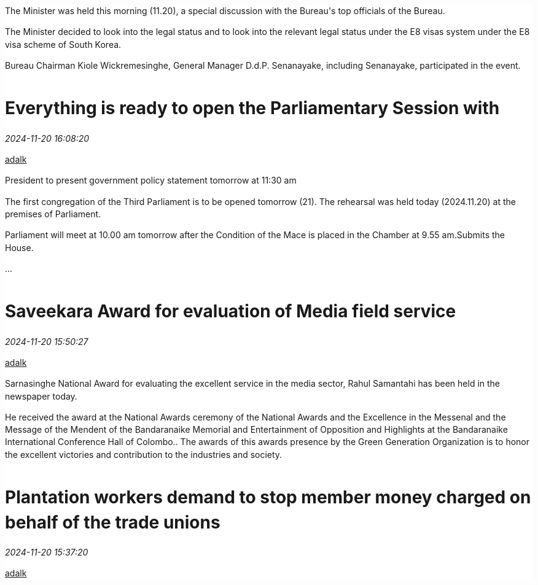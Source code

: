 The Minister was held this morning (11.20), a special discussion with the Bureau's top officials of the Bureau.

The Minister decided to look into the legal status and to look into the relevant legal status under the E8 visas system under the E8 visa scheme of South Korea.

Bureau Chairman Kiole Wickremesinghe, General Manager D.d.P. Senanayake, including Senanayake, participated in the event.



# Everything is ready to open the Parliamentary Session with

*2024-11-20 16:08:20*

[adalk](https://www.ada.lk/breaking_news/පාර්ලිමේන්තු-සභාවාරය-උත්සවකාරයෙන්-විවෘත-කිරීම-සඳහා-සියල්ල-සූදානම්/11-413172)

President to present government policy statement tomorrow at 11:30 am

The first congregation of the Third Parliament is to be opened tomorrow (21). The rehearsal was held today (2024.11.20) at the premises of Parliament.

Parliament will meet at 10.00 am tomorrow after the Condition of the Mace is placed in the Chamber at 9.55 am.Submits the House.

...



# Saveekara Award for evaluation of Media field service

*2024-11-20 15:50:27*

[adalk](https://www.ada.lk/breaking_news/මාධ්‍ය-ක්ෂේත්‍රයේ-සේවය-ඇගයීමට-පිරිනම-ස්වර්ණසිංහ-සම්මානය-අද-පුවත්පතේ-රාහුල්-සමන්තට/11-413171)

Sarnasinghe National Award for evaluating the excellent service in the media sector, Rahul Samantahi has been held in the newspaper today.

He received the award at the National Awards ceremony of the National Awards and the Excellence in the Messenal and the Message of the Mendent of the Bandaranaike Memorial and Entertainment of Opposition and Highlights at the Bandaranaike International Conference Hall of Colombo.. The awards of this awards presence by the Green Generation Organization is to honor the excellent victories and contribution to the industries and society.



# Plantation workers demand to stop member money charged on behalf of the trade unions

*2024-11-20 15:37:20*

[adalk](https://www.ada.lk/breaking_news/වෘත්තිය-සමිති-වෙනුවෙන්-අයකරන-සාමාජික-මුදල-නතර-කරන්නැයි-වතු-කම්කරුවෝ-ඉල්ලති/11-413169)

